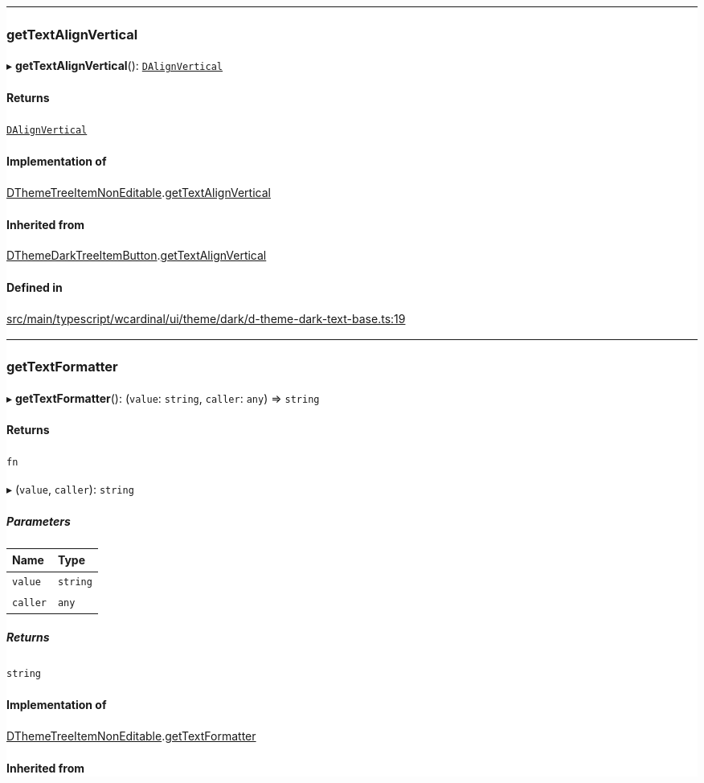 ___

### getTextAlignVertical

▸ **getTextAlignVertical**(): [`DAlignVertical`](../index.md#dalignvertical)

#### Returns

[`DAlignVertical`](../index.md#dalignvertical)

#### Implementation of

[DThemeTreeItemNonEditable](../interfaces/DThemeTreeItemNonEditable.md).[getTextAlignVertical](../interfaces/DThemeTreeItemNonEditable.md#gettextalignvertical)

#### Inherited from

[DThemeDarkTreeItemButton](DThemeDarkTreeItemButton.md).[getTextAlignVertical](DThemeDarkTreeItemButton.md#gettextalignvertical)

#### Defined in

[src/main/typescript/wcardinal/ui/theme/dark/d-theme-dark-text-base.ts:19](https://github.com/winter-cardinal/winter-cardinal-ui/blob/v0.442.0/src/main/typescript/wcardinal/ui/theme/dark/d-theme-dark-text-base.ts#L19)

___

### getTextFormatter

▸ **getTextFormatter**(): (`value`: `string`, `caller`: `any`) => `string`

#### Returns

`fn`

▸ (`value`, `caller`): `string`

##### Parameters

| Name | Type |
| :------ | :------ |
| `value` | `string` |
| `caller` | `any` |

##### Returns

`string`

#### Implementation of

[DThemeTreeItemNonEditable](../interfaces/DThemeTreeItemNonEditable.md).[getTextFormatter](../interfaces/DThemeTreeItemNonEditable.md#gettextformatter)

#### Inherited from
